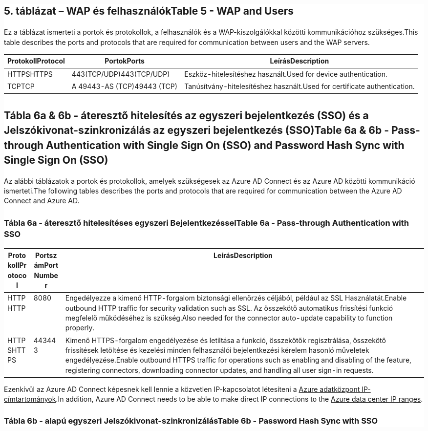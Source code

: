## <a name="table-5---wap-and-users"></a><span data-ttu-id="2ffde-171">5. táblázat – WAP és felhasználók</span><span class="sxs-lookup"><span data-stu-id="2ffde-171">Table 5 - WAP and Users</span></span>
<span data-ttu-id="2ffde-172">Ez a táblázat ismerteti a portok és protokollok, a felhasználók és a WAP-kiszolgálókkal közötti kommunikációhoz szükséges.</span><span class="sxs-lookup"><span data-stu-id="2ffde-172">This table describes the ports and protocols that are required for communication between users and the WAP servers.</span></span>

| <span data-ttu-id="2ffde-173">Protokoll</span><span class="sxs-lookup"><span data-stu-id="2ffde-173">Protocol</span></span> | <span data-ttu-id="2ffde-174">Portok</span><span class="sxs-lookup"><span data-stu-id="2ffde-174">Ports</span></span> | <span data-ttu-id="2ffde-175">Leírás</span><span class="sxs-lookup"><span data-stu-id="2ffde-175">Description</span></span> |
| --- | --- | --- |
| <span data-ttu-id="2ffde-176">HTTPS</span><span class="sxs-lookup"><span data-stu-id="2ffde-176">HTTPS</span></span> |<span data-ttu-id="2ffde-177">443(TCP/UDP)</span><span class="sxs-lookup"><span data-stu-id="2ffde-177">443(TCP/UDP)</span></span> |<span data-ttu-id="2ffde-178">Eszköz-hitelesítéshez használt.</span><span class="sxs-lookup"><span data-stu-id="2ffde-178">Used for device authentication.</span></span> |
| <span data-ttu-id="2ffde-179">TCP</span><span class="sxs-lookup"><span data-stu-id="2ffde-179">TCP</span></span> |<span data-ttu-id="2ffde-180">A 49443-AS (TCP)</span><span class="sxs-lookup"><span data-stu-id="2ffde-180">49443 (TCP)</span></span> |<span data-ttu-id="2ffde-181">Tanúsítvány-hitelesítéshez használt.</span><span class="sxs-lookup"><span data-stu-id="2ffde-181">Used for certificate authentication.</span></span> |

## <a name="table-6a--6b---pass-through-authentication-with-single-sign-on-sso-and-password-hash-sync-with-single-sign-on-sso"></a><span data-ttu-id="2ffde-182">Tábla 6a & 6b - áteresztő hitelesítés az egyszeri bejelentkezés (SSO) és a Jelszókivonat-szinkronizálás az egyszeri bejelentkezés (SSO)</span><span class="sxs-lookup"><span data-stu-id="2ffde-182">Table 6a & 6b - Pass-through Authentication with Single Sign On (SSO) and Password Hash Sync with Single Sign On (SSO)</span></span>
<span data-ttu-id="2ffde-183">Az alábbi táblázatok a portok és protokollok, amelyek szükségesek az Azure AD Connect és az Azure AD közötti kommunikáció ismerteti.</span><span class="sxs-lookup"><span data-stu-id="2ffde-183">The following tables describes the ports and protocols that are required for communication between the Azure AD Connect and Azure AD.</span></span>

### <a name="table-6a---pass-through-authentication-with-sso"></a><span data-ttu-id="2ffde-184">Tábla 6a - áteresztő hitelesítéses egyszeri Bejelentkezéssel</span><span class="sxs-lookup"><span data-stu-id="2ffde-184">Table 6a - Pass-through Authentication with SSO</span></span>
|<span data-ttu-id="2ffde-185">Protokoll</span><span class="sxs-lookup"><span data-stu-id="2ffde-185">Protocol</span></span>|<span data-ttu-id="2ffde-186">Portszám</span><span class="sxs-lookup"><span data-stu-id="2ffde-186">Port Number</span></span>|<span data-ttu-id="2ffde-187">Leírás</span><span class="sxs-lookup"><span data-stu-id="2ffde-187">Description</span></span>
| --- | --- | ---
|<span data-ttu-id="2ffde-188">HTTP</span><span class="sxs-lookup"><span data-stu-id="2ffde-188">HTTP</span></span>|<span data-ttu-id="2ffde-189">80</span><span class="sxs-lookup"><span data-stu-id="2ffde-189">80</span></span>|<span data-ttu-id="2ffde-190">Engedélyezze a kimenő HTTP-forgalom biztonsági ellenőrzés céljából, például az SSL Használatát.</span><span class="sxs-lookup"><span data-stu-id="2ffde-190">Enable outbound HTTP traffic for security validation such as SSL.</span></span> <span data-ttu-id="2ffde-191">Az összekötő automatikus frissítési funkció megfelelő működéséhez is szükség.</span><span class="sxs-lookup"><span data-stu-id="2ffde-191">Also needed for the connector auto-update capability to function properly.</span></span>
|<span data-ttu-id="2ffde-192">HTTPS</span><span class="sxs-lookup"><span data-stu-id="2ffde-192">HTTPS</span></span>|<span data-ttu-id="2ffde-193">443</span><span class="sxs-lookup"><span data-stu-id="2ffde-193">443</span></span>| <span data-ttu-id="2ffde-194">Kimenő HTTPS-forgalom engedélyezése és letiltása a funkció, összekötők regisztrálása, összekötő frissítések letöltése és kezelési minden felhasználói bejelentkezési kérelem hasonló műveletek engedélyezése.</span><span class="sxs-lookup"><span data-stu-id="2ffde-194">Enable outbound HTTPS traffic for operations such as enabling and disabling of the feature, registering connectors, downloading connector updates, and handling all user sign-in requests.</span></span>

<span data-ttu-id="2ffde-195">Ezenkívül az Azure AD Connect képesnek kell lennie a közvetlen IP-kapcsolatot létesíteni a [Azure adatközpont IP-címtartományok](https://www.microsoft.com/en-us/download/details.aspx?id=41653).</span><span class="sxs-lookup"><span data-stu-id="2ffde-195">In addition, Azure AD Connect needs to be able to make direct IP connections to the [Azure data center IP ranges](https://www.microsoft.com/en-us/download/details.aspx?id=41653).</span></span>

### <a name="table-6b---password-hash-sync-with-sso"></a><span data-ttu-id="2ffde-196">Tábla 6b - alapú egyszeri Jelszókivonat-szinkronizálás</span><span class="sxs-lookup"><span data-stu-id="2ffde-196">Table 6b - Password Hash Sync with SSO</span></span>
